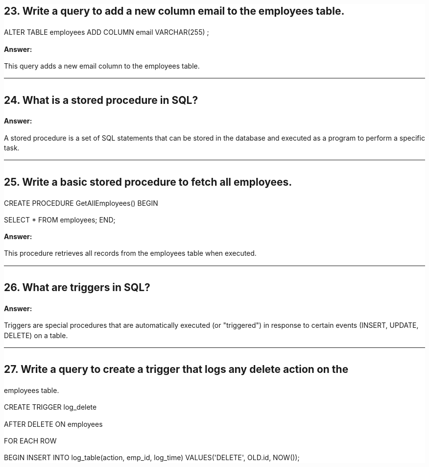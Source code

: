 ## 23. Write a query to add a new column email to the employees table.

ALTER TABLE employees ADD COLUMN email VARCHAR(255) ;

**Answer:** 

This query adds a new email column to the employees table.

---

## 24. What is a stored procedure in SQL?

**Answer:** 

A stored procedure is a set of SQL statements that can be stored in the
database and executed as a program to perform a specific task.

---

## 25. Write a basic stored procedure to fetch all employees.

CREATE PROCEDURE GetAllEmployees()
BEGIN

SELECT * FROM employees;
END;

**Answer:** 

This procedure retrieves all records from the employees table when executed.

---

## 26. What are triggers in SQL?

**Answer:** 

Triggers are special procedures that are automatically executed (or "triggered")
in response to certain events (INSERT, UPDATE, DELETE) on a table.

---

## 27. Write a query to create a trigger that logs any delete action on the
employees table.

CREATE TRIGGER log_delete

AFTER DELETE ON employees

FOR EACH ROW

BEGIN
INSERT INTO log_table(action, emp_id, log_time)
VALUES('DELETE', OLD.id, NOW());
